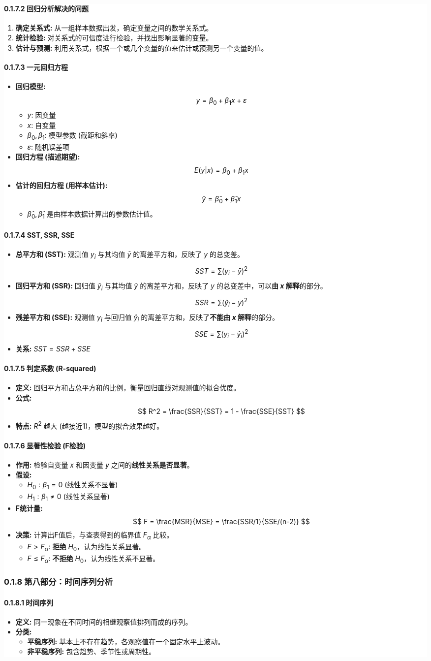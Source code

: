 #### 0.1.7.2 回归分析解决的问题
1.  **确定关系式:** 从一组样本数据出发，确定变量之间的数学关系式。
2.  **统计检验:** 对关系式的可信度进行检验，并找出影响显著的变量。
3.  **估计与预测:** 利用关系式，根据一个或几个变量的值来估计或预测另一个变量的值。

#### 0.1.7.3 一元回归方程
- **回归模型:**
	$$ y = \beta_0 + \beta_1 x + \varepsilon $$
	- $y$: 因变量
	- $x$: 自变量
	- $\beta_0, \beta_1$: 模型参数 (截距和斜率)
	- $\varepsilon$: 随机误差项
- **回归方程 (描述期望):**
	$$ E(y|x) = \beta_0 + \beta_1 x $$
- **估计的回归方程 (用样本估计):**
	$$ \hat{y} = \hat{\beta}_0 + \hat{\beta}_1 x $$
	- $\hat{\beta}_0, \hat{\beta}_1$ 是由样本数据计算出的参数估计值。

#### 0.1.7.4 SST, SSR, SSE
- **总平方和 (SST):** 观测值 $y_i$ 与其均值 $\bar{y}$ 的离差平方和，反映了 $y$ 的总变差。
	$$ SST = \sum (y_i - \bar{y})^2 $$
- **回归平方和 (SSR):** 回归值 $\hat{y}_i$ 与其均值 $\bar{y}$ 的离差平方和，反映了 $y$ 的总变差中，可以**由 $x$ 解释**的部分。
	$$ SSR = \sum (\hat{y}_i - \bar{y})^2 $$
- **残差平方和 (SSE):** 观测值 $y_i$ 与回归值 $\hat{y}_i$ 的离差平方和，反映了**不能由 $x$ 解释**的部分。
	$$ SSE = \sum (y_i - \hat{y}_i)^2 $$
- **关系:** $SST = SSR + SSE$

#### 0.1.7.5 判定系数 (R-squared)
- **定义:** 回归平方和占总平方和的比例，衡量回归直线对观测值的拟合优度。
- **公式:**
$$ R^2 = \frac{SSR}{SST} = 1 - \frac{SSE}{SST} $$
- **特点:** $R^2$ 越大 (越接近$1$)，模型的拟合效果越好。

#### 0.1.7.6 显著性检验 (F检验)
- **作用:** 检验自变量 $x$ 和因变量 $y$ 之间的**线性关系是否显著**。
- **假设:**
	- $H_0: \beta_1 = 0$ (线性关系不显著)
	- $H_1: \beta_1 \ne 0$ (线性关系显著)
- **F统计量:**
	$$ F = \frac{MSR}{MSE} = \frac{SSR/1}{SSE/(n-2)} $$
- **决策:** 计算出F值后，与查表得到的临界值 $F_{\alpha}$ 比较。
	- $F > F_{\alpha}$: **拒绝** $H_0$，认为线性关系显著。
	- $F \le F_{\alpha}$: **不拒绝** $H_0$，认为线性关系不显著。

### 0.1.8 **第八部分：时间序列分析**

#### 0.1.8.1 时间序列
- **定义:** 同一现象在不同时间的相继观察值排列而成的序列。
- **分类:**
	- **平稳序列:** 基本上不存在趋势，各观察值在一个固定水平上波动。
	- **非平稳序列:** 包含趋势、季节性或周期性。
